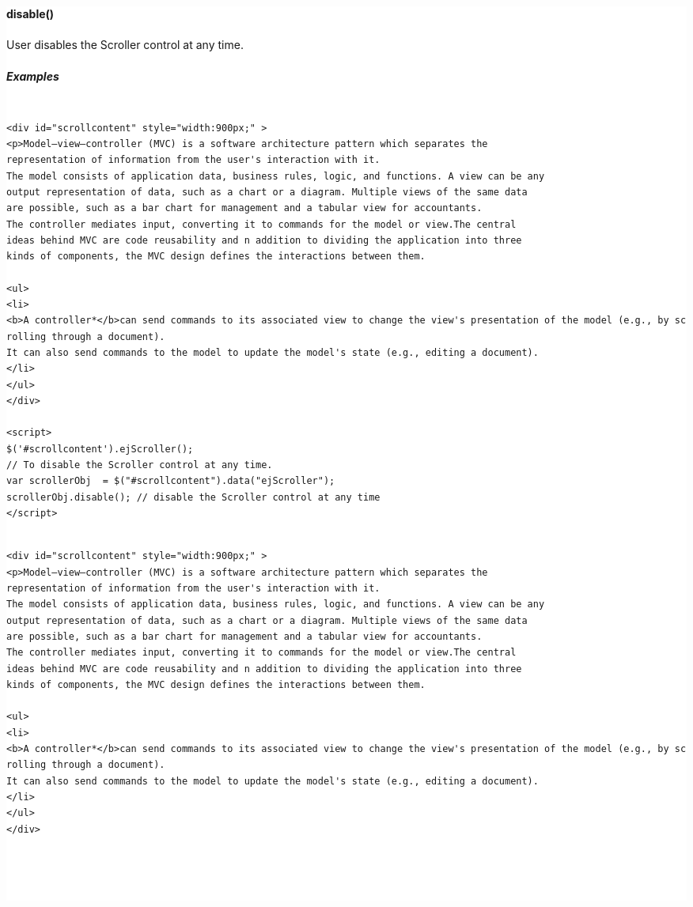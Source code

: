 

#### disable<span class="signature">()</span>




User disables the Scroller control at any time.



##### Examples

<pre class="prettyprint">
<code> 
&lt;div id="scrollcontent" style="width:900px;" &gt;
&lt;p&gt;Model&ndash;view&ndash;controller (MVC) is a software architecture pattern which separates the
representation of information from the user's interaction with it.
The model consists of application data, business rules, logic, and functions. A view can be any
output representation of data, such as a chart or a diagram. Multiple views of the same data 
are possible, such as a bar chart for management and a tabular view for accountants. 
The controller mediates input, converting it to commands for the model or view.The central 
ideas behind MVC are code reusability and n addition to dividing the application into three 
kinds of components, the MVC design defines the interactions between them.

&lt;ul&gt;
&lt;li&gt;
&lt;b&gt;A controller*&lt;/b&gt;can send commands to its associated view to change the view's presentation of the model (e.g., by scrolling through a document). 
It can also send commands to the model to update the model's state (e.g., editing a document).
&lt;/li&gt;
&lt;/ul&gt; 
&lt;/div&gt; 
 
&lt;script&gt;
$('#scrollcontent').ejScroller();       
// To disable the Scroller control at any time.
var scrollerObj  = $("#scrollcontent").data("ejScroller");
scrollerObj.disable(); // disable the Scroller control at any time
&lt;/script&gt;</code>
</pre>
<pre class="prettyprint">
<code> 
&lt;div id="scrollcontent" style="width:900px;" &gt;
&lt;p&gt;Model&ndash;view&ndash;controller (MVC) is a software architecture pattern which separates the
representation of information from the user's interaction with it.
The model consists of application data, business rules, logic, and functions. A view can be any
output representation of data, such as a chart or a diagram. Multiple views of the same data 
are possible, such as a bar chart for management and a tabular view for accountants. 
The controller mediates input, converting it to commands for the model or view.The central 
ideas behind MVC are code reusability and n addition to dividing the application into three 
kinds of components, the MVC design defines the interactions between them.

&lt;ul&gt;
&lt;li&gt;
&lt;b&gt;A controller*&lt;/b&gt;can send commands to its associated view to change the view's presentation of the model (e.g., by scrolling through a document). 
It can also send commands to the model to update the model's state (e.g., editing a document).
&lt;/li&gt;
&lt;/ul&gt; 
&lt;/div&gt; 
 